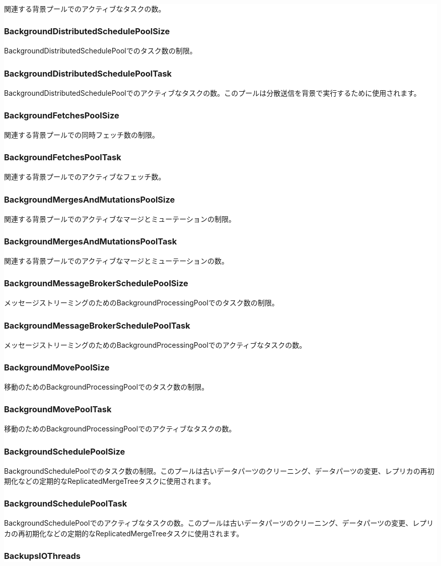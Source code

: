 関連する背景プールでのアクティブなタスクの数。

### BackgroundDistributedSchedulePoolSize

BackgroundDistributedSchedulePoolでのタスク数の制限。

### BackgroundDistributedSchedulePoolTask

BackgroundDistributedSchedulePoolでのアクティブなタスクの数。このプールは分散送信を背景で実行するために使用されます。

### BackgroundFetchesPoolSize

関連する背景プールでの同時フェッチ数の制限。

### BackgroundFetchesPoolTask

関連する背景プールでのアクティブなフェッチ数。

### BackgroundMergesAndMutationsPoolSize

関連する背景プールでのアクティブなマージとミューテーションの制限。

### BackgroundMergesAndMutationsPoolTask

関連する背景プールでのアクティブなマージとミューテーションの数。

### BackgroundMessageBrokerSchedulePoolSize

メッセージストリーミングのためのBackgroundProcessingPoolでのタスク数の制限。

### BackgroundMessageBrokerSchedulePoolTask

メッセージストリーミングのためのBackgroundProcessingPoolでのアクティブなタスクの数。

### BackgroundMovePoolSize

移動のためのBackgroundProcessingPoolでのタスク数の制限。

### BackgroundMovePoolTask

移動のためのBackgroundProcessingPoolでのアクティブなタスクの数。

### BackgroundSchedulePoolSize

BackgroundSchedulePoolでのタスク数の制限。このプールは古いデータパーツのクリーニング、データパーツの変更、レプリカの再初期化などの定期的なReplicatedMergeTreeタスクに使用されます。

### BackgroundSchedulePoolTask

BackgroundSchedulePoolでのアクティブなタスクの数。このプールは古いデータパーツのクリーニング、データパーツの変更、レプリカの再初期化などの定期的なReplicatedMergeTreeタスクに使用されます。

### BackupsIOThreads
